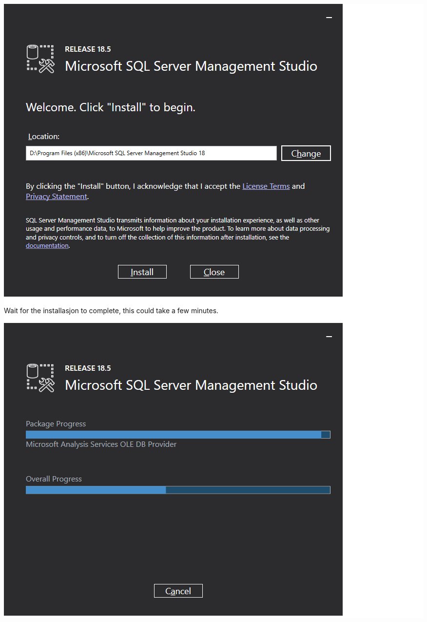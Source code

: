 <p><img src="https://github.com/albert-projects/home-lab/blob/1569c66c039b3a884eb9a2910a3e7f8d428d27b4/Creating-A-Configuration-Manager-(SCCM)-LAB-Environment-Part-3-Installing-SQL-Server/SQLInstall_19.png" alt=""></p>
<p>Wait for the installasjon to complete, this could take a few minutes.</p>
<p><img src="https://github.com/albert-projects/home-lab/blob/1569c66c039b3a884eb9a2910a3e7f8d428d27b4/Creating-A-Configuration-Manager-(SCCM)-LAB-Environment-Part-3-Installing-SQL-Server/SQLInstall_20.png" alt=""></p>